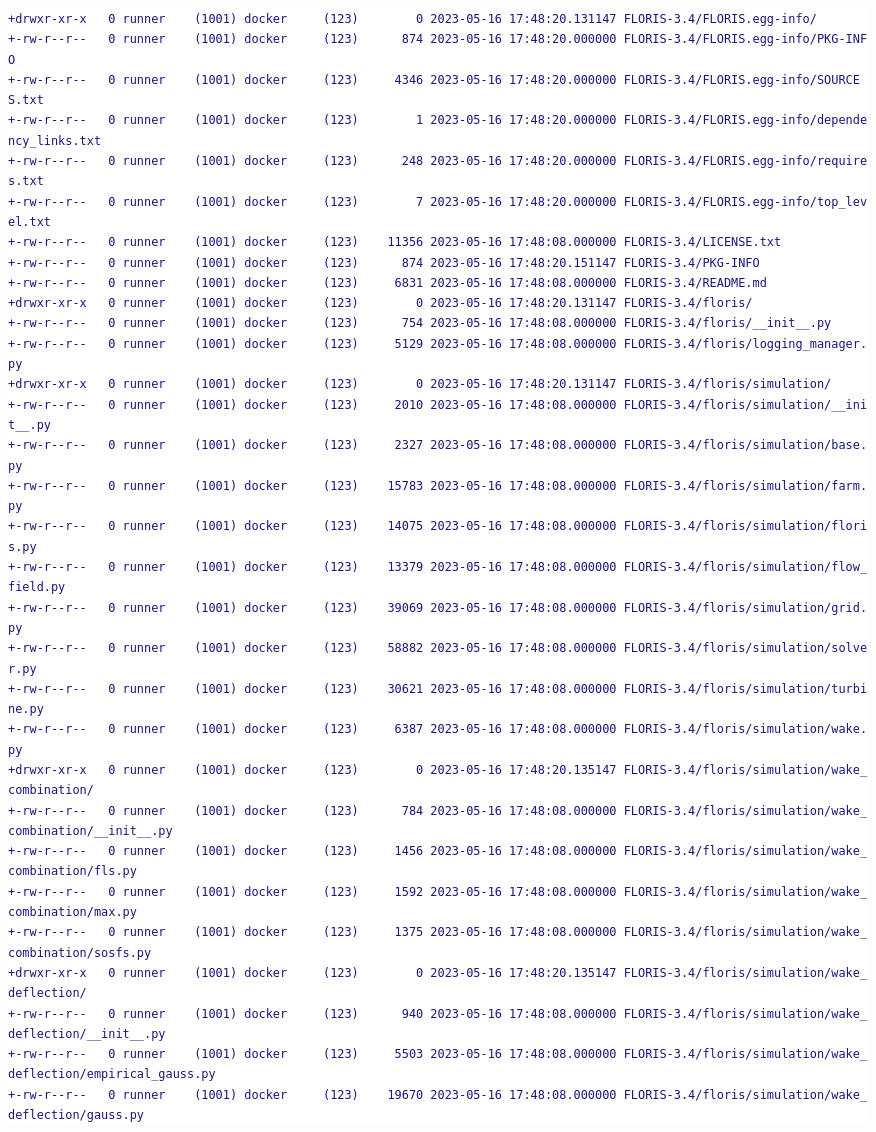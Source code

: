 ```diff
+drwxr-xr-x   0 runner    (1001) docker     (123)        0 2023-05-16 17:48:20.131147 FLORIS-3.4/FLORIS.egg-info/
+-rw-r--r--   0 runner    (1001) docker     (123)      874 2023-05-16 17:48:20.000000 FLORIS-3.4/FLORIS.egg-info/PKG-INFO
+-rw-r--r--   0 runner    (1001) docker     (123)     4346 2023-05-16 17:48:20.000000 FLORIS-3.4/FLORIS.egg-info/SOURCES.txt
+-rw-r--r--   0 runner    (1001) docker     (123)        1 2023-05-16 17:48:20.000000 FLORIS-3.4/FLORIS.egg-info/dependency_links.txt
+-rw-r--r--   0 runner    (1001) docker     (123)      248 2023-05-16 17:48:20.000000 FLORIS-3.4/FLORIS.egg-info/requires.txt
+-rw-r--r--   0 runner    (1001) docker     (123)        7 2023-05-16 17:48:20.000000 FLORIS-3.4/FLORIS.egg-info/top_level.txt
+-rw-r--r--   0 runner    (1001) docker     (123)    11356 2023-05-16 17:48:08.000000 FLORIS-3.4/LICENSE.txt
+-rw-r--r--   0 runner    (1001) docker     (123)      874 2023-05-16 17:48:20.151147 FLORIS-3.4/PKG-INFO
+-rw-r--r--   0 runner    (1001) docker     (123)     6831 2023-05-16 17:48:08.000000 FLORIS-3.4/README.md
+drwxr-xr-x   0 runner    (1001) docker     (123)        0 2023-05-16 17:48:20.131147 FLORIS-3.4/floris/
+-rw-r--r--   0 runner    (1001) docker     (123)      754 2023-05-16 17:48:08.000000 FLORIS-3.4/floris/__init__.py
+-rw-r--r--   0 runner    (1001) docker     (123)     5129 2023-05-16 17:48:08.000000 FLORIS-3.4/floris/logging_manager.py
+drwxr-xr-x   0 runner    (1001) docker     (123)        0 2023-05-16 17:48:20.131147 FLORIS-3.4/floris/simulation/
+-rw-r--r--   0 runner    (1001) docker     (123)     2010 2023-05-16 17:48:08.000000 FLORIS-3.4/floris/simulation/__init__.py
+-rw-r--r--   0 runner    (1001) docker     (123)     2327 2023-05-16 17:48:08.000000 FLORIS-3.4/floris/simulation/base.py
+-rw-r--r--   0 runner    (1001) docker     (123)    15783 2023-05-16 17:48:08.000000 FLORIS-3.4/floris/simulation/farm.py
+-rw-r--r--   0 runner    (1001) docker     (123)    14075 2023-05-16 17:48:08.000000 FLORIS-3.4/floris/simulation/floris.py
+-rw-r--r--   0 runner    (1001) docker     (123)    13379 2023-05-16 17:48:08.000000 FLORIS-3.4/floris/simulation/flow_field.py
+-rw-r--r--   0 runner    (1001) docker     (123)    39069 2023-05-16 17:48:08.000000 FLORIS-3.4/floris/simulation/grid.py
+-rw-r--r--   0 runner    (1001) docker     (123)    58882 2023-05-16 17:48:08.000000 FLORIS-3.4/floris/simulation/solver.py
+-rw-r--r--   0 runner    (1001) docker     (123)    30621 2023-05-16 17:48:08.000000 FLORIS-3.4/floris/simulation/turbine.py
+-rw-r--r--   0 runner    (1001) docker     (123)     6387 2023-05-16 17:48:08.000000 FLORIS-3.4/floris/simulation/wake.py
+drwxr-xr-x   0 runner    (1001) docker     (123)        0 2023-05-16 17:48:20.135147 FLORIS-3.4/floris/simulation/wake_combination/
+-rw-r--r--   0 runner    (1001) docker     (123)      784 2023-05-16 17:48:08.000000 FLORIS-3.4/floris/simulation/wake_combination/__init__.py
+-rw-r--r--   0 runner    (1001) docker     (123)     1456 2023-05-16 17:48:08.000000 FLORIS-3.4/floris/simulation/wake_combination/fls.py
+-rw-r--r--   0 runner    (1001) docker     (123)     1592 2023-05-16 17:48:08.000000 FLORIS-3.4/floris/simulation/wake_combination/max.py
+-rw-r--r--   0 runner    (1001) docker     (123)     1375 2023-05-16 17:48:08.000000 FLORIS-3.4/floris/simulation/wake_combination/sosfs.py
+drwxr-xr-x   0 runner    (1001) docker     (123)        0 2023-05-16 17:48:20.135147 FLORIS-3.4/floris/simulation/wake_deflection/
+-rw-r--r--   0 runner    (1001) docker     (123)      940 2023-05-16 17:48:08.000000 FLORIS-3.4/floris/simulation/wake_deflection/__init__.py
+-rw-r--r--   0 runner    (1001) docker     (123)     5503 2023-05-16 17:48:08.000000 FLORIS-3.4/floris/simulation/wake_deflection/empirical_gauss.py
+-rw-r--r--   0 runner    (1001) docker     (123)    19670 2023-05-16 17:48:08.000000 FLORIS-3.4/floris/simulation/wake_deflection/gauss.py
```